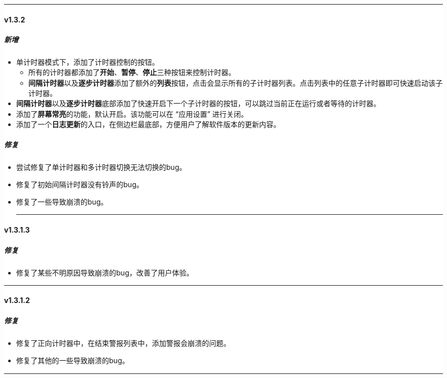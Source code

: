   ------

  

#### v1.3.2

##### 新增

- 单计时器模式下，添加了计时器控制的按钮。
  - 所有的计时器都添加了**开始**、**暂停**、**停止**三种按钮来控制计时器。
  - **间隔计时器**以及**逐步计时器**添加了额外的**列表**按钮，点击会显示所有的子计时器列表。点击列表中的任意子计时器即可快速启动该子计时器。
- **间隔计时器**以及**逐步计时器**底部添加了快速开启下一个子计时器的按钮，可以跳过当前正在运行或者等待的计时器。
- 添加了**屏幕常亮**的功能，默认开启。该功能可以在 “应用设置” 进行关闭。
- 添加了一个**日志更新**的入口，在侧边栏最底部，方便用户了解软件版本的更新内容。

##### 修复

- 尝试修复了单计时器和多计时器切换无法切换的bug。

- 修复了初始间隔计时器没有铃声的bug。

- 修复了一些导致崩溃的bug。

  ------

  

#### v1.3.1.3

##### 修复

- 修复了某些不明原因导致崩溃的bug，改善了用户体验。

------



#### v1.3.1.2

##### 修复

- 修复了正向计时器中，在结束警报列表中，添加警报会崩溃的问题。 

- 修复了其他的一些导致崩溃的bug。

------

